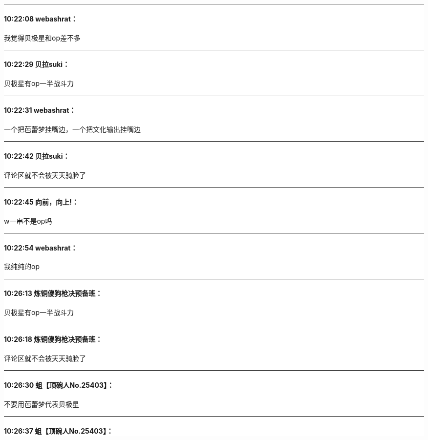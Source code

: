 *****

#### 10:22:08  webashrat：

我觉得贝极星和op差不多

*****

#### 10:22:29  贝拉suki：

贝极星有op一半战斗力

*****

#### 10:22:31  webashrat：

一个把芭蕾梦挂嘴边，一个把文化输出挂嘴边

*****

#### 10:22:42  贝拉suki：

评论区就不会被天天骑脸了

*****

#### 10:22:45  向前，向上!：

w一串不是op吗

*****

#### 10:22:54  webashrat：

我纯纯的op

*****

#### 10:26:13  炼铜傻狗枪决预备班：

贝极星有op一半战斗力

*****

#### 10:26:18  炼铜傻狗枪决预备班：

评论区就不会被天天骑脸了

*****

#### 10:26:30  蛆【顶碗人No.25403】：

不要用芭蕾梦代表贝极星

*****

#### 10:26:37  蛆【顶碗人No.25403】：
